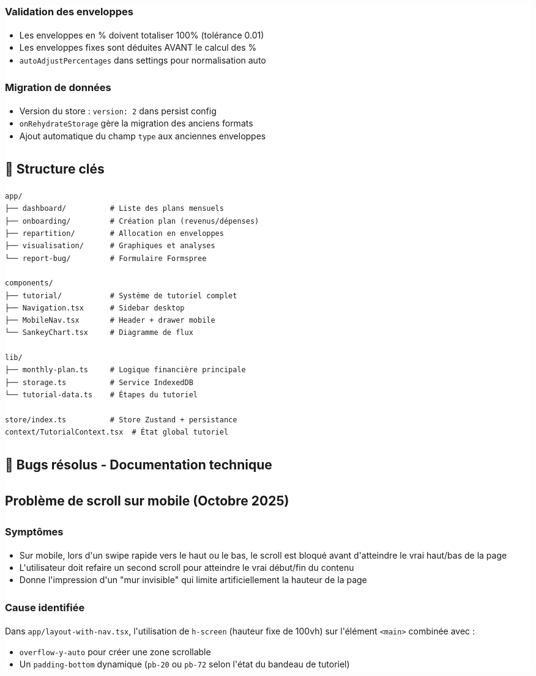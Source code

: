 ### Validation des enveloppes
- Les enveloppes en % doivent totaliser 100% (tolérance 0.01)
- Les enveloppes fixes sont déduites AVANT le calcul des %
- `autoAdjustPercentages` dans settings pour normalisation auto

### Migration de données
- Version du store : `version: 2` dans persist config
- `onRehydrateStorage` gère la migration des anciens formats
- Ajout automatique du champ `type` aux anciennes enveloppes

## 📁 Structure clés

```
app/
├── dashboard/          # Liste des plans mensuels
├── onboarding/         # Création plan (revenus/dépenses)
├── repartition/        # Allocation en enveloppes
├── visualisation/      # Graphiques et analyses
└── report-bug/         # Formulaire Formspree

components/
├── tutorial/           # Système de tutoriel complet
├── Navigation.tsx      # Sidebar desktop
├── MobileNav.tsx       # Header + drawer mobile
└── SankeyChart.tsx     # Diagramme de flux

lib/
├── monthly-plan.ts     # Logique financière principale
├── storage.ts          # Service IndexedDB
└── tutorial-data.ts    # Étapes du tutoriel

store/index.ts          # Store Zustand + persistance
context/TutorialContext.tsx  # État global tutoriel
```

## 🐛 Bugs résolus - Documentation technique

## Problème de scroll sur mobile (Octobre 2025)

### Symptômes
- Sur mobile, lors d'un swipe rapide vers le haut ou le bas, le scroll est bloqué avant d'atteindre le vrai haut/bas de la page
- L'utilisateur doit refaire un second scroll pour atteindre le vrai début/fin du contenu
- Donne l'impression d'un "mur invisible" qui limite artificiellement la hauteur de la page

### Cause identifiée
Dans `app/layout-with-nav.tsx`, l'utilisation de `h-screen` (hauteur fixe de 100vh) sur l'élément `<main>` combinée avec :
- `overflow-y-auto` pour créer une zone scrollable
- Un `padding-bottom` dynamique (`pb-20` ou `pb-72` selon l'état du bandeau de tutoriel)

